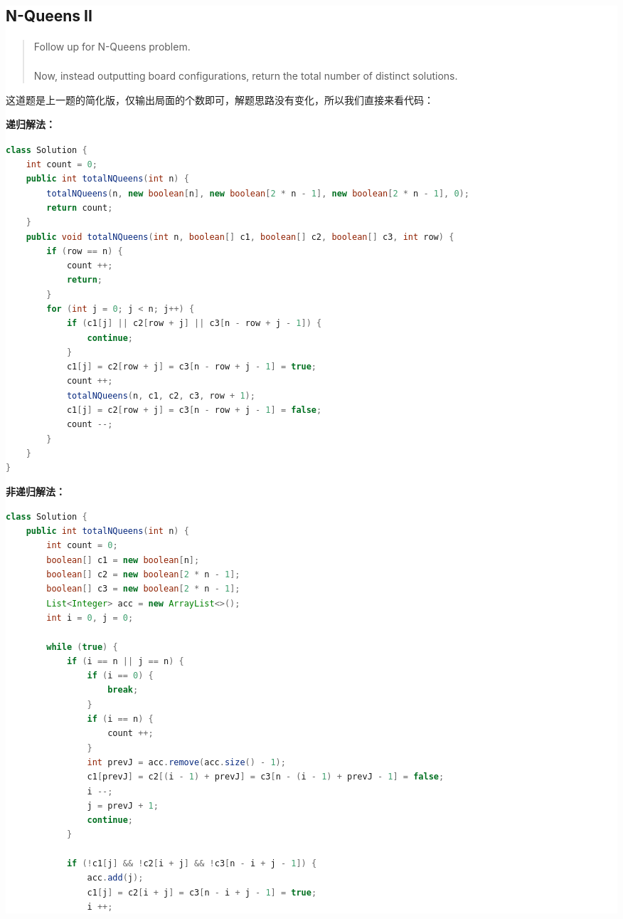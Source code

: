 ## N-Queens II

> Follow up for N-Queens problem.<br><br>Now, instead outputting board configurations, return the total number of distinct solutions.

这道题是上一题的简化版，仅输出局面的个数即可，解题思路没有变化，所以我们直接来看代码：

**递归解法：**

```java
class Solution {
    int count = 0;
    public int totalNQueens(int n) {
        totalNQueens(n, new boolean[n], new boolean[2 * n - 1], new boolean[2 * n - 1], 0);
        return count;
    }
    public void totalNQueens(int n, boolean[] c1, boolean[] c2, boolean[] c3, int row) {
        if (row == n) {
            count ++;
            return;
        }
        for (int j = 0; j < n; j++) {
            if (c1[j] || c2[row + j] || c3[n - row + j - 1]) {
                continue;
            }
            c1[j] = c2[row + j] = c3[n - row + j - 1] = true;
            count ++;
            totalNQueens(n, c1, c2, c3, row + 1);
            c1[j] = c2[row + j] = c3[n - row + j - 1] = false;
            count --;
        }
    }
}
```

**非递归解法：**

```java
class Solution {
    public int totalNQueens(int n) {
        int count = 0;
        boolean[] c1 = new boolean[n];
        boolean[] c2 = new boolean[2 * n - 1];
        boolean[] c3 = new boolean[2 * n - 1];
        List<Integer> acc = new ArrayList<>();
        int i = 0, j = 0;

        while (true) {
            if (i == n || j == n) {
                if (i == 0) {
                    break;
                }
                if (i == n) {
                    count ++;
                }
                int prevJ = acc.remove(acc.size() - 1);
                c1[prevJ] = c2[(i - 1) + prevJ] = c3[n - (i - 1) + prevJ - 1] = false;
                i --;
                j = prevJ + 1;
                continue;
            }

            if (!c1[j] && !c2[i + j] && !c3[n - i + j - 1]) {
                acc.add(j);
                c1[j] = c2[i + j] = c3[n - i + j - 1] = true;
                i ++;
```